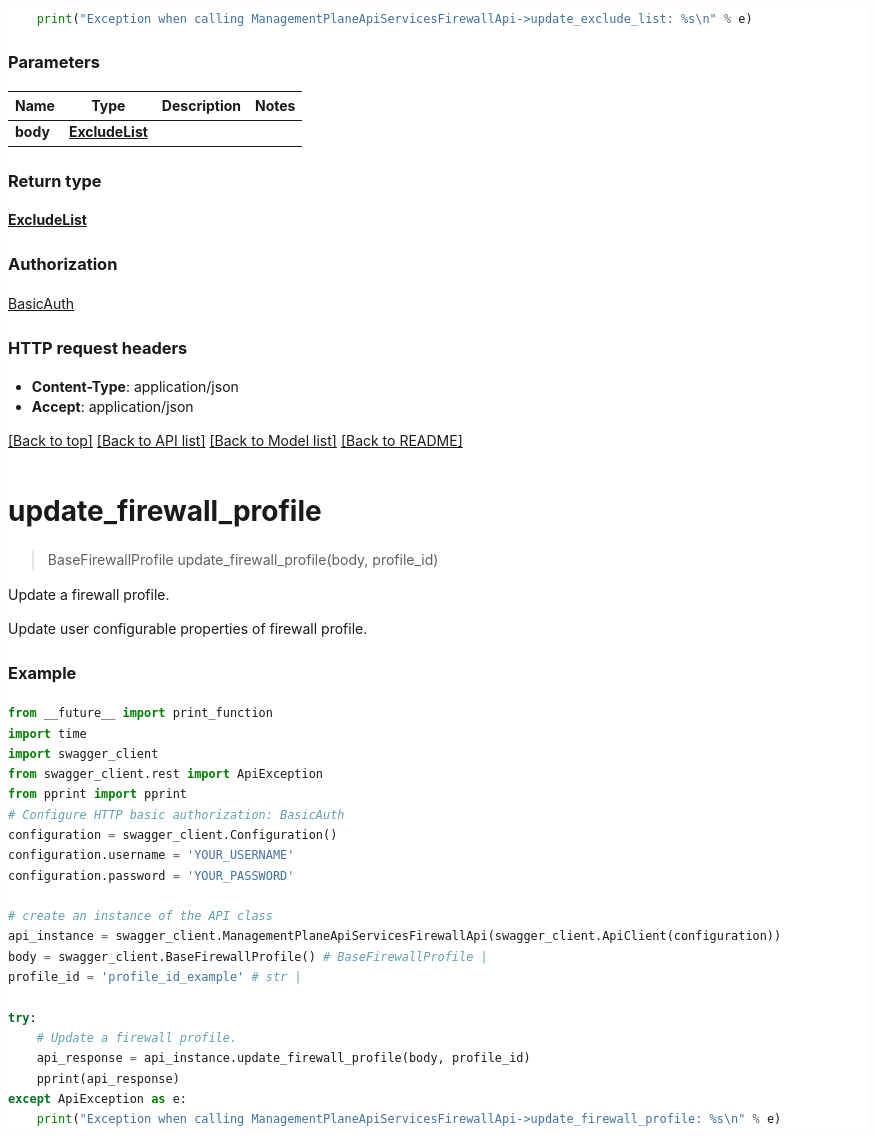 ```python
    print("Exception when calling ManagementPlaneApiServicesFirewallApi->update_exclude_list: %s\n" % e)
```

### Parameters

Name | Type | Description  | Notes
------------- | ------------- | ------------- | -------------
 **body** | [**ExcludeList**](ExcludeList.md)|  | 

### Return type

[**ExcludeList**](ExcludeList.md)

### Authorization

[BasicAuth](../README.md#BasicAuth)

### HTTP request headers

 - **Content-Type**: application/json
 - **Accept**: application/json

[[Back to top]](#) [[Back to API list]](../README.md#documentation-for-api-endpoints) [[Back to Model list]](../README.md#documentation-for-models) [[Back to README]](../README.md)

# **update_firewall_profile**
> BaseFirewallProfile update_firewall_profile(body, profile_id)

Update a firewall profile.

Update user configurable properties of firewall profile. 

### Example
```python
from __future__ import print_function
import time
import swagger_client
from swagger_client.rest import ApiException
from pprint import pprint
# Configure HTTP basic authorization: BasicAuth
configuration = swagger_client.Configuration()
configuration.username = 'YOUR_USERNAME'
configuration.password = 'YOUR_PASSWORD'

# create an instance of the API class
api_instance = swagger_client.ManagementPlaneApiServicesFirewallApi(swagger_client.ApiClient(configuration))
body = swagger_client.BaseFirewallProfile() # BaseFirewallProfile | 
profile_id = 'profile_id_example' # str | 

try:
    # Update a firewall profile.
    api_response = api_instance.update_firewall_profile(body, profile_id)
    pprint(api_response)
except ApiException as e:
    print("Exception when calling ManagementPlaneApiServicesFirewallApi->update_firewall_profile: %s\n" % e)
```
